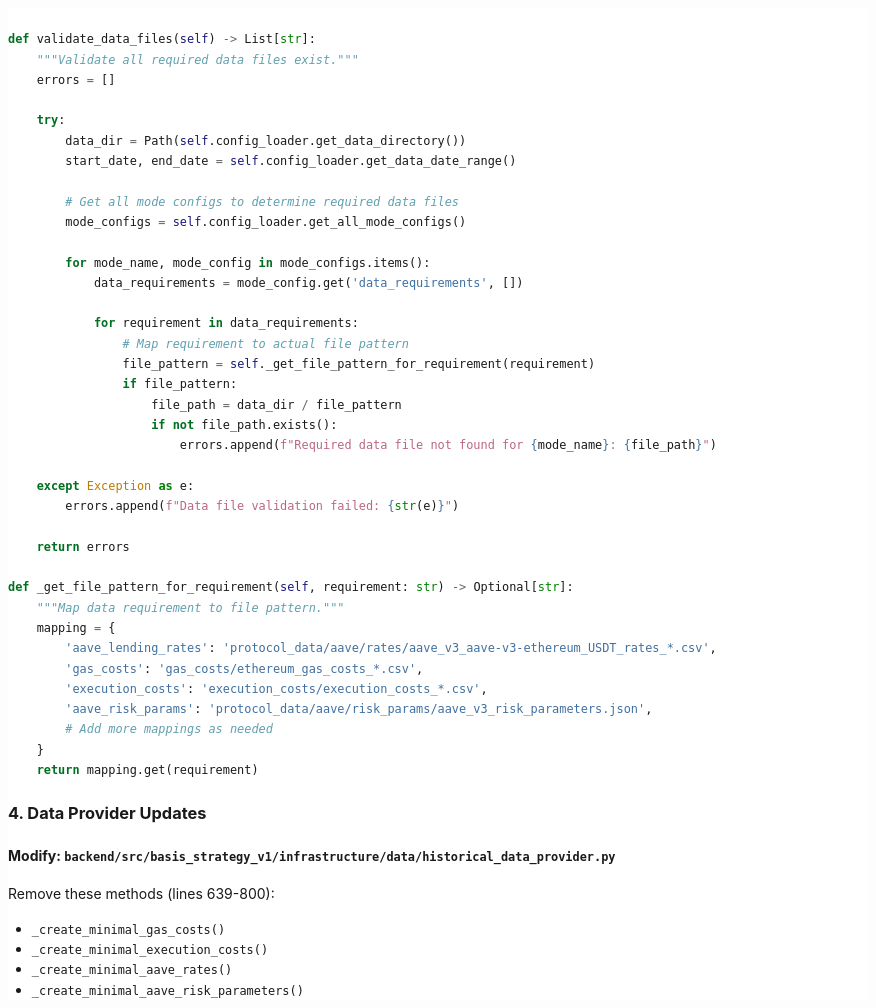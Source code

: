 ```python

def validate_data_files(self) -> List[str]:
    """Validate all required data files exist."""
    errors = []
    
    try:
        data_dir = Path(self.config_loader.get_data_directory())
        start_date, end_date = self.config_loader.get_data_date_range()
        
        # Get all mode configs to determine required data files
        mode_configs = self.config_loader.get_all_mode_configs()
        
        for mode_name, mode_config in mode_configs.items():
            data_requirements = mode_config.get('data_requirements', [])
            
            for requirement in data_requirements:
                # Map requirement to actual file pattern
                file_pattern = self._get_file_pattern_for_requirement(requirement)
                if file_pattern:
                    file_path = data_dir / file_pattern
                    if not file_path.exists():
                        errors.append(f"Required data file not found for {mode_name}: {file_path}")
        
    except Exception as e:
        errors.append(f"Data file validation failed: {str(e)}")
    
    return errors

def _get_file_pattern_for_requirement(self, requirement: str) -> Optional[str]:
    """Map data requirement to file pattern."""
    mapping = {
        'aave_lending_rates': 'protocol_data/aave/rates/aave_v3_aave-v3-ethereum_USDT_rates_*.csv',
        'gas_costs': 'gas_costs/ethereum_gas_costs_*.csv',
        'execution_costs': 'execution_costs/execution_costs_*.csv',
        'aave_risk_params': 'protocol_data/aave/risk_params/aave_v3_risk_parameters.json',
        # Add more mappings as needed
    }
    return mapping.get(requirement)
```

### **4. Data Provider Updates**

#### **Modify: `backend/src/basis_strategy_v1/infrastructure/data/historical_data_provider.py`**

Remove these methods (lines 639-800):
- `_create_minimal_gas_costs()`
- `_create_minimal_execution_costs()`
- `_create_minimal_aave_rates()`
- `_create_minimal_aave_risk_parameters()`
